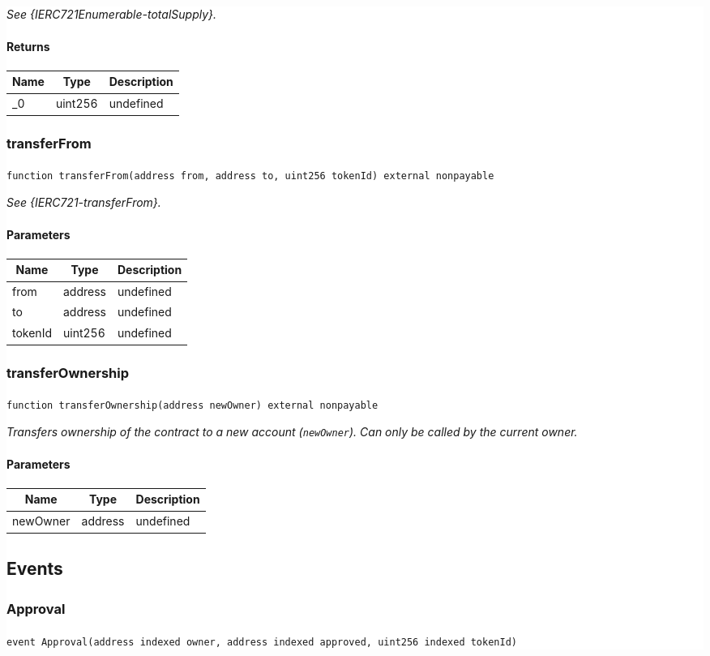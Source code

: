 

*See {IERC721Enumerable-totalSupply}.*


#### Returns

| Name | Type | Description |
|---|---|---|
| _0 | uint256 | undefined |

### transferFrom

```solidity
function transferFrom(address from, address to, uint256 tokenId) external nonpayable
```



*See {IERC721-transferFrom}.*

#### Parameters

| Name | Type | Description |
|---|---|---|
| from | address | undefined |
| to | address | undefined |
| tokenId | uint256 | undefined |

### transferOwnership

```solidity
function transferOwnership(address newOwner) external nonpayable
```



*Transfers ownership of the contract to a new account (`newOwner`). Can only be called by the current owner.*

#### Parameters

| Name | Type | Description |
|---|---|---|
| newOwner | address | undefined |



## Events

### Approval

```solidity
event Approval(address indexed owner, address indexed approved, uint256 indexed tokenId)
```
